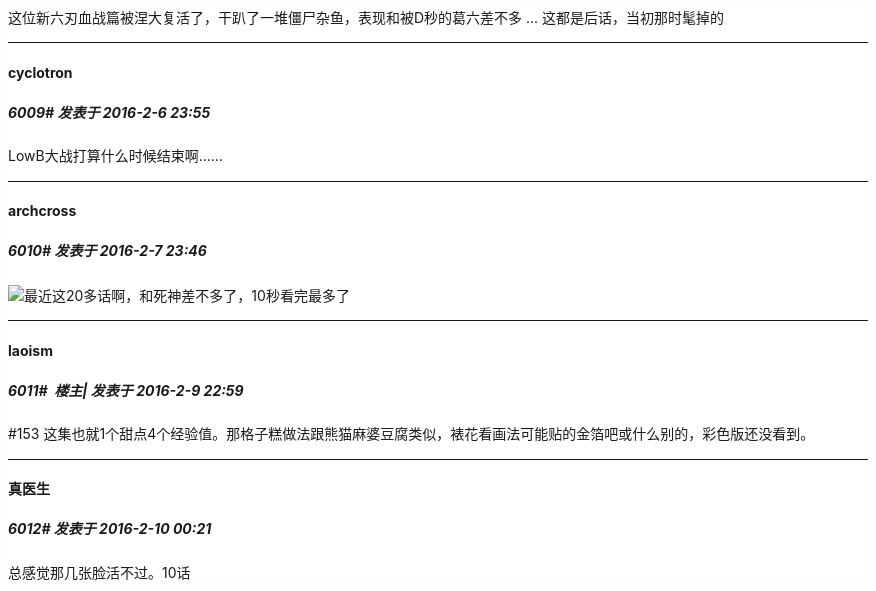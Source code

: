 这位新六刃血战篇被涅大复活了，干趴了一堆僵尸杂鱼，表现和被D秒的葛六差不多 ...</blockquote>
这都是后话，当初那时髦掉的







-----

####  cyclotron  
##### 6009#       发表于 2016-2-6 23:55




LowB大战打算什么时候结束啊……







-----

####  archcross  
##### 6010#       发表于 2016-2-7 23:46



<img src="https://static.saraba1st.com/image/smiley/face/201.gif" referrerpolicy="no-referrer">最近这20多话啊，和死神差不多了，10秒看完最多了







-----

####  laoism  
##### 6011#         楼主| 发表于 2016-2-9 22:59




#153 这集也就1个甜点4个经验值。那格子糕做法跟熊猫麻婆豆腐类似，裱花看画法可能贴的金箔吧或什么别的，彩色版还没看到。







-----

####  真医生  
##### 6012#       发表于 2016-2-10 00:21




总感觉那几张脸活不过。10话




